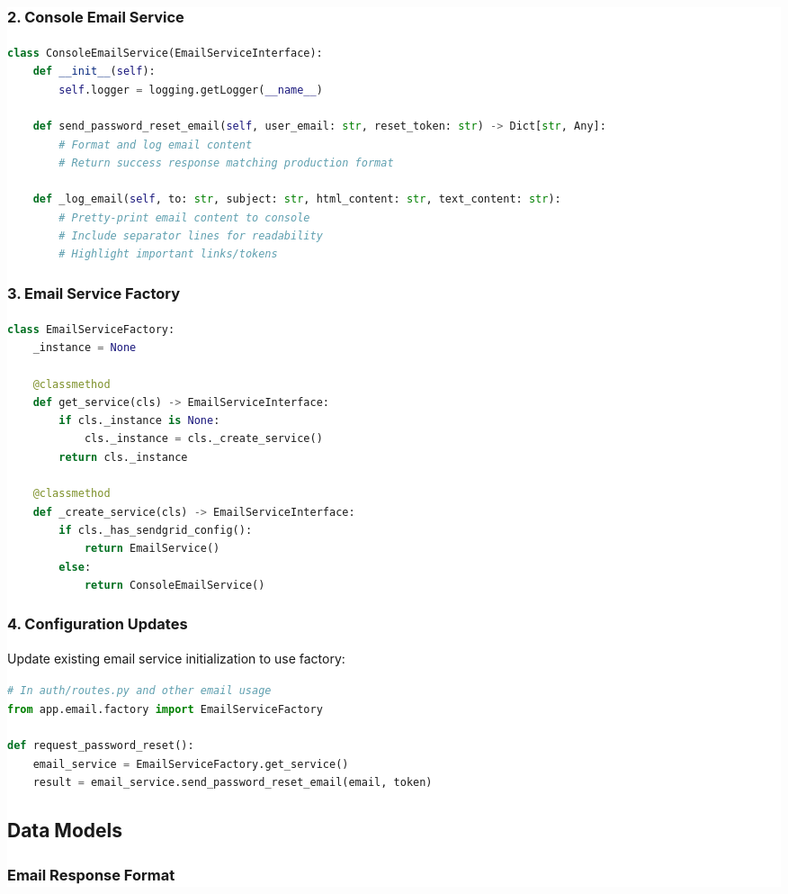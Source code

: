 ### 2. Console Email Service

```python
class ConsoleEmailService(EmailServiceInterface):
    def __init__(self):
        self.logger = logging.getLogger(__name__)
        
    def send_password_reset_email(self, user_email: str, reset_token: str) -> Dict[str, Any]:
        # Format and log email content
        # Return success response matching production format
        
    def _log_email(self, to: str, subject: str, html_content: str, text_content: str):
        # Pretty-print email content to console
        # Include separator lines for readability
        # Highlight important links/tokens
```

### 3. Email Service Factory

```python
class EmailServiceFactory:
    _instance = None
    
    @classmethod
    def get_service(cls) -> EmailServiceInterface:
        if cls._instance is None:
            cls._instance = cls._create_service()
        return cls._instance
    
    @classmethod
    def _create_service(cls) -> EmailServiceInterface:
        if cls._has_sendgrid_config():
            return EmailService()
        else:
            return ConsoleEmailService()
```

### 4. Configuration Updates

Update existing email service initialization to use factory:

```python
# In auth/routes.py and other email usage
from app.email.factory import EmailServiceFactory

def request_password_reset():
    email_service = EmailServiceFactory.get_service()
    result = email_service.send_password_reset_email(email, token)
```

## Data Models

### Email Response Format
